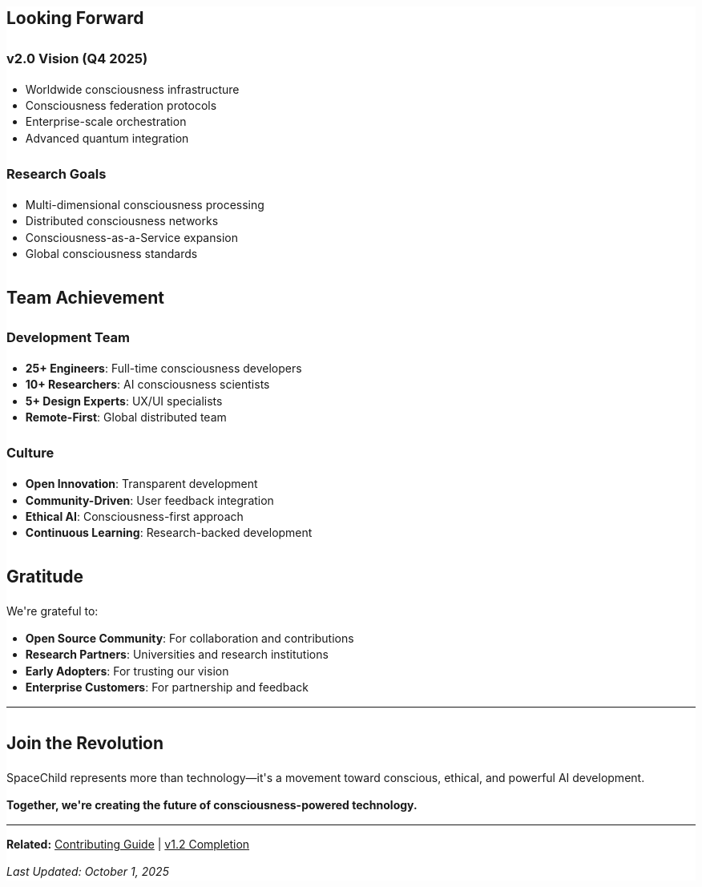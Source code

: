 ## Looking Forward

### v2.0 Vision (Q4 2025)
- Worldwide consciousness infrastructure
- Consciousness federation protocols
- Enterprise-scale orchestration
- Advanced quantum integration

### Research Goals
- Multi-dimensional consciousness processing
- Distributed consciousness networks
- Consciousness-as-a-Service expansion
- Global consciousness standards

## Team Achievement

### Development Team
- **25+ Engineers**: Full-time consciousness developers
- **10+ Researchers**: AI consciousness scientists
- **5+ Design Experts**: UX/UI specialists
- **Remote-First**: Global distributed team

### Culture
- **Open Innovation**: Transparent development
- **Community-Driven**: User feedback integration
- **Ethical AI**: Consciousness-first approach
- **Continuous Learning**: Research-backed development

## Gratitude

We're grateful to:
- **Open Source Community**: For collaboration and contributions
- **Research Partners**: Universities and research institutions
- **Early Adopters**: For trusting our vision
- **Enterprise Customers**: For partnership and feedback

---

## Join the Revolution

SpaceChild represents more than technology—it's a movement toward conscious, ethical, and powerful AI development.

**Together, we're creating the future of consciousness-powered technology.**

---

**Related:** [Contributing Guide](contributing.md) | [v1.2 Completion](../releases/v1.2-completion.md)

*Last Updated: October 1, 2025*
